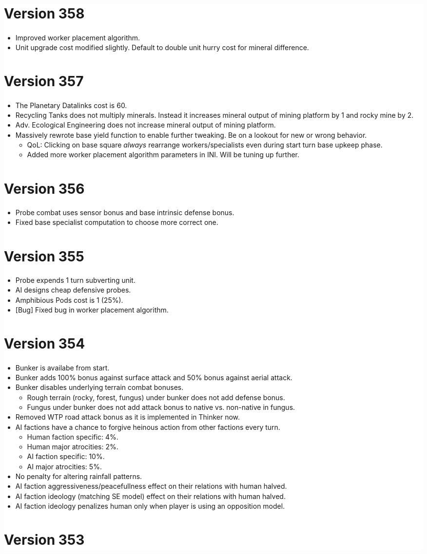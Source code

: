 # Version 358

* Improved worker placement algorithm.
* Unit upgrade cost modified slightly. Default to double unit hurry cost for mineral difference.

# Version 357

* The Planetary Datalinks cost is 60.
* Recycling Tanks does not multiply minerals. Instead it increases mineral output of mining platform by 1 and rocky mine by 2.
* Adv. Ecological Engineering does not increase mineral output of mining platform.
* Massively rewrote base yield function to enable further tweaking. Be on a lookout for new or wrong behavior.
  * QoL: Clicking on base square _always_ rearrange workers/specialists even during start turn base upkeep phase.
  * Added more worker placement algorithm parameters in INI. Will be tuning up further.

# Version 356

* Probe combat uses sensor bonus and base intrinsic defense bonus.
* Fixed base specialist computation to choose more correct one.

# Version 355

* Probe expends 1 turn subverting unit.
* AI designs cheap defensive probes.
* Amphibious Pods cost is 1 (25%).
* [Bug] Fixed bug in worker placement algorithm.

# Version 354

* Bunker is availabe from start.
* Bunker adds 100% bonus against surface attack and 50% bonus against aerial attack.
* Bunker disables underlying terrain combat bonuses.
  * Rough terrain (rocky, forest, fungus) under bunker does not add defense bonus.
  * Fungus under bunker does not add attack bonus to native vs. non-native in fungus.
* Removed WTP road attack bonus as it is implemented in Thinker now.
* AI factions have a chance to forgive heinous action from other factions every turn.
  * Human faction specific: 4%.
  * Human major atrocities: 2%.
  * AI faction specific: 10%.
  * AI major atrocities: 5%.
* No penalty for altering rainfall patterns.
* AI faction aggressiveness/peacefullness effect on their relations with human halved.
* AI faction ideology (matching SE model) effect on their relations with human halved.
* AI faction ideology penalizes human only when player is using an opposition model.

# Version 353
